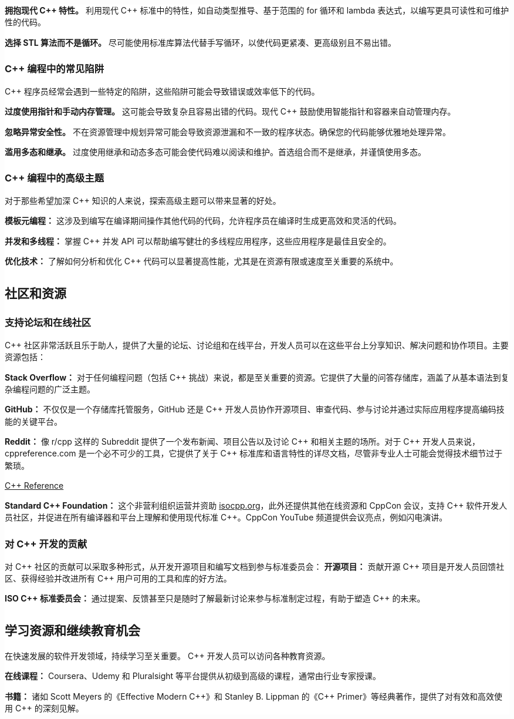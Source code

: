 **拥抱现代 C++ 特性。** 利用现代 C++ 标准中的特性，如自动类型推导、基于范围的 for 循环和 lambda 表达式，以编写更具可读性和可维护性的代码。

**选择 STL 算法而不是循环。** 尽可能使用标准库算法代替手写循环，以使代码更紧凑、更高级别且不易出错。

### C++ 编程中的常见陷阱

C++ 程序员经常会遇到一些特定的陷阱，这些陷阱可能会导致错误或效率低下的代码。

**过度使用指针和手动内存管理。** 这可能会导致复杂且容易出错的代码。现代 C++ 鼓励使用智能指针和容器来自动管理内存。

**忽略异常安全性。** 不在资源管理中规划异常可能会导致资源泄漏和不一致的程序状态。确保您的代码能够优雅地处理异常。

**滥用多态和继承。** 过度使用继承和动态多态可能会使代码难以阅读和维护。首选组合而不是继承，并谨慎使用多态。

### C++ 编程中的高级主题

对于那些希望加深 C++ 知识的人来说，探索高级主题可以带来显著的好处。

**模板元编程：** 这涉及到编写在编译期间操作其他代码的代码，允许程序员在编译时生成更高效和灵活的代码。

**并发和多线程：** 掌握 C++ 并发 API 可以帮助编写健壮的多线程应用程序，这些应用程序是最佳且安全的。

**优化技术：** 了解如何分析和优化 C++ 代码可以显著提高性能，尤其是在资源有限或速度至关重要的系统中。

## 社区和资源

### 支持论坛和在线社区

C++ 社区非常活跃且乐于助人，提供了大量的论坛、讨论组和在线平台，开发人员可以在这些平台上分享知识、解决问题和协作项目。主要资源包括：

**Stack Overflow：** 对于任何编程问题（包括 C++ 挑战）来说，都是至关重要的资源。它提供了大量的问答存储库，涵盖了从基本语法到复杂编程问题的广泛主题。

**GitHub：** 不仅仅是一个存储库托管服务，GitHub 还是 C++ 开发人员协作开源项目、审查代码、参与讨论并通过实际应用程序提高编码技能的关键平台。

**Reddit：** 像 r/cpp 这样的 Subreddit 提供了一个发布新闻、项目公告以及讨论 C++ 和相关主题的场所。对于 C++ 开发人员来说，cppreference.com 是一个必不可少的工具，它提供了关于 C++ 标准库和语言特性的详尽文档，尽管非专业人士可能会觉得技术细节过于繁琐。

[C++ Reference](http://cppreference.com)

**Standard C++ Foundation：** 这个非营利组织运营并资助 [isocpp.org](http://isocpp.org)，此外还提供其他在线资源和 CppCon 会议，支持 C++ 软件开发人员社区，并促进在所有编译器和平台上理解和使用现代标准 C++。CppCon YouTube 频道提供会议亮点，例如闪电演讲。

### 对 C++ 开发的贡献

对 C++ 社区的贡献可以采取多种形式，从开发开源项目和编写文档到参与标准委员会：
**开源项目：** 贡献开源 C++ 项目是开发人员回馈社区、获得经验并改进所有 C++ 用户可用的工具和库的好方法。

**ISO C++ 标准委员会：** 通过提案、反馈甚至只是随时了解最新讨论来参与标准制定过程，有助于塑造 C++ 的未来。

## 学习资源和继续教育机会

在快速发展的软件开发领域，持续学习至关重要。 C++ 开发人员可以访问各种教育资源。

**在线课程：** Coursera、Udemy 和 Pluralsight 等平台提供从初级到高级的课程，通常由行业专家授课。

**书籍：** 诸如 Scott Meyers 的《Effective Modern C++》和 Stanley B. Lippman 的《C++ Primer》等经典著作，提供了对有效和高效使用 C++ 的深刻见解。
